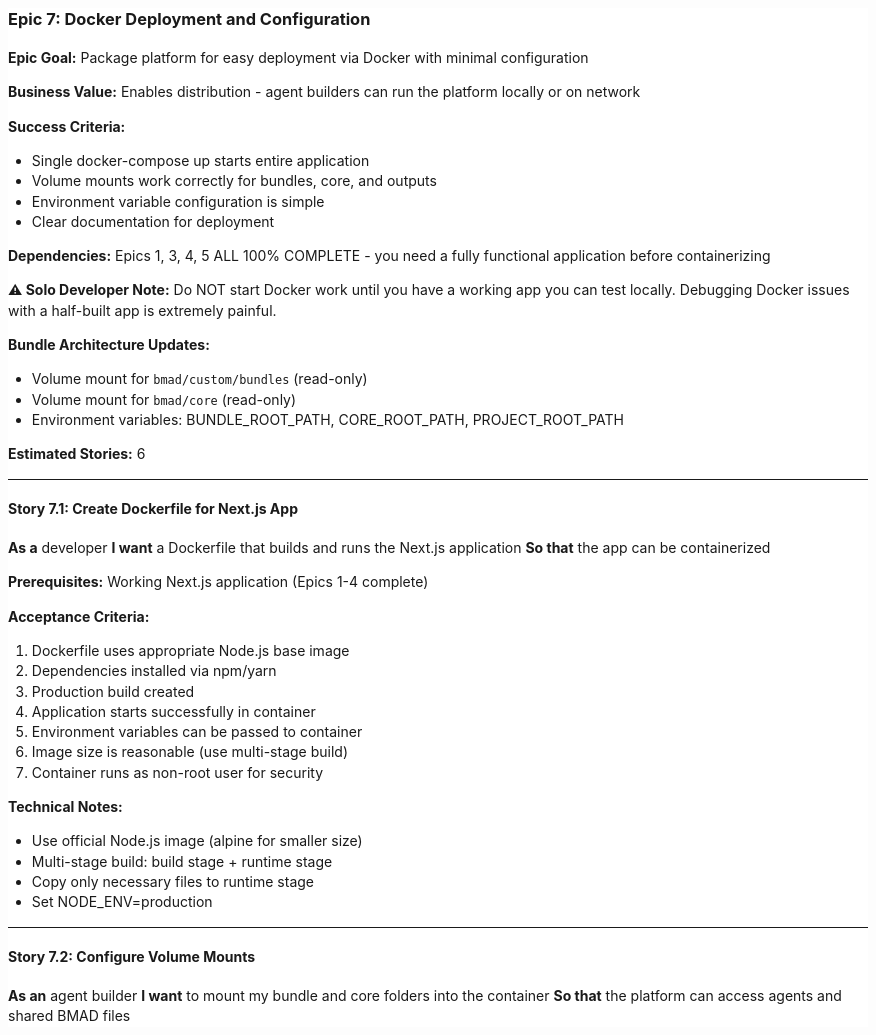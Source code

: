 
### Epic 7: Docker Deployment and Configuration

**Epic Goal:** Package platform for easy deployment via Docker with minimal configuration

**Business Value:** Enables distribution - agent builders can run the platform locally or on network

**Success Criteria:**
- Single docker-compose up starts entire application
- Volume mounts work correctly for bundles, core, and outputs
- Environment variable configuration is simple
- Clear documentation for deployment

**Dependencies:** Epics 1, 3, 4, 5 ALL 100% COMPLETE - you need a fully functional application before containerizing

**⚠️ Solo Developer Note:** Do NOT start Docker work until you have a working app you can test locally. Debugging Docker issues with a half-built app is extremely painful.

**Bundle Architecture Updates:**
- Volume mount for `bmad/custom/bundles` (read-only)
- Volume mount for `bmad/core` (read-only)
- Environment variables: BUNDLE_ROOT_PATH, CORE_ROOT_PATH, PROJECT_ROOT_PATH

**Estimated Stories:** 6

---

#### Story 7.1: Create Dockerfile for Next.js App

**As a** developer
**I want** a Dockerfile that builds and runs the Next.js application
**So that** the app can be containerized

**Prerequisites:** Working Next.js application (Epics 1-4 complete)

**Acceptance Criteria:**
1. Dockerfile uses appropriate Node.js base image
2. Dependencies installed via npm/yarn
3. Production build created
4. Application starts successfully in container
5. Environment variables can be passed to container
6. Image size is reasonable (use multi-stage build)
7. Container runs as non-root user for security

**Technical Notes:**
- Use official Node.js image (alpine for smaller size)
- Multi-stage build: build stage + runtime stage
- Copy only necessary files to runtime stage
- Set NODE_ENV=production

---

#### Story 7.2: Configure Volume Mounts

**As an** agent builder
**I want** to mount my bundle and core folders into the container
**So that** the platform can access agents and shared BMAD files

